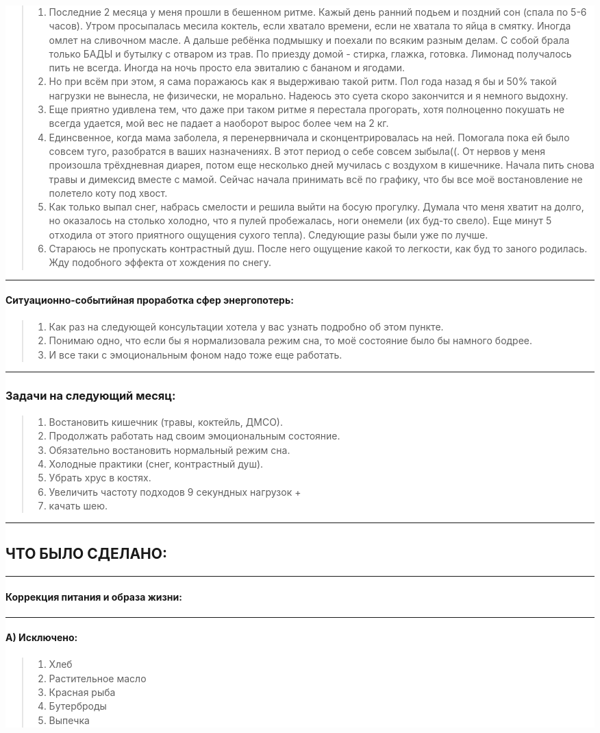 > 1. Последние 2 месяца у меня прошли в бешенном ритме. Кажый день ранний подьем и поздний сон (спала по 5-6 часов). Утром просыпалась месила коктель, если хватало времени, если не хватала то яйца в смятку. Иногда омлет на сливочном масле. А дальше ребёнка подмышку и поехали по всяким разным делам. С собой брала только БАДЫ и бутылку с отваром из трав. По приезду домой - стирка, глажка, готовка. Лимонад получалось пить не всегда. Иногда на ночь просто ела эвиталию с бананом и ягодами.
> 1. Но при всём при этом, я сама поражаюсь как я выдерживаю такой ритм. Пол года назад я бы и 50% такой нагрузки не вынесла, не физически, не морально. Надеюсь это суета скоро закончится и я немного выдохну. 
> 1. Еще приятно удивлена тем, что даже при таком ритме я перестала прогорать, хотя полноценно покушать не всегда удается, мой вес не падает а наоборот вырос более чем на 2 кг. 
> 1. Единсвенное, когда мама заболела, я перенервничала и сконцентрировалась на ней. Помогала пока ей было совсем туго, разобратся в ваших назначениях. В этот период о себе совсем зыбыла((. От нервов у меня произошла трёхдневная диарея, потом еще несколько дней мучилась с воздухом в кишечнике. Начала пить снова травы и димексид вместе с мамой. Сейчас начала принимать всё по графику, что бы все моё востановление не полетело коту под хвост. 
> 1. Как только выпал снег, набрась смелости и решила выйти на босую прогулку. Думала что меня хватит на долго, но оказалось на столько холодно, что я пулей пробежалась, ноги онемели (их буд-то свело). Еще минут 5 отходила от этого приятного ощущения сухого тепла). Следующие разы были уже по лучше.
> 1. Стараюсь не пропускать контрастный душ. После него ощущение какой то легкости, как буд то заного родилась. Жду подобного эффекта от хождения по снегу. 

*** 
#### Ситуационно-событийная проработка сфер энергопотерь:

> 1. Как раз на следующей консультации хотела у вас узнать подробно об этом пункте. 
> 1. Понимаю одно, что если бы я нормализовала режим сна, то моё состояние было бы намного бодрее. 
> 1. И все таки с эмоциональным фоном надо тоже еще работать.
 
***
### Задачи на следующий месяц:  

> 1. Востановить кишечник (травы, коктейль, ДМСО).
> 1. Продолжать работать над своим эмоциональным состояние.
> 1. Обязательно востановить нормальный режим сна.
> 1. Холодные практики (снег, контрастный душ).
> 1. Убрать хрус в костях.
> 1. Увеличить частоту подходов 9 секундных нагрузок + 
> 1. качать шею.

*** 
## ЧТО БЫЛО СДЕЛАНО:

***
#### Коррекция питания и образа жизни:  

*** 
#### А) Исключено: 
> 1. Хлеб
> 1. Растительное масло
> 1. Красная рыба
> 1. Бутерброды
> 1. Выпечка 
